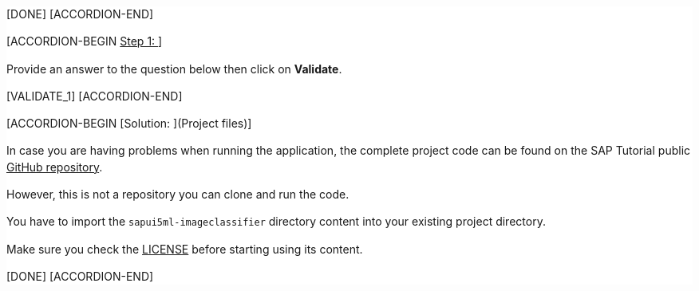 [DONE]
[ACCORDION-END]

[ACCORDION-BEGIN [Step 1: ](Validation)]

Provide an answer to the question below then click on **Validate**.

[VALIDATE_1]
[ACCORDION-END]

[ACCORDION-BEGIN [Solution: ](Project files)]

In case you are having problems when running the application, the complete project code can be found on the SAP Tutorial public [GitHub repository](https://github.com/SAPDocuments/Tutorials/tree/master/tutorials/ml-fs-sapui5-topic-detection/source).

However, this is not a repository you can clone and run the code.

You have to import the `sapui5ml-imageclassifier` directory content into your existing project directory.

Make sure you check the [LICENSE](https://github.com/SAPDocuments/Tutorials/blob/master/LICENSE.txt) before starting using its content.

[DONE]
[ACCORDION-END]
